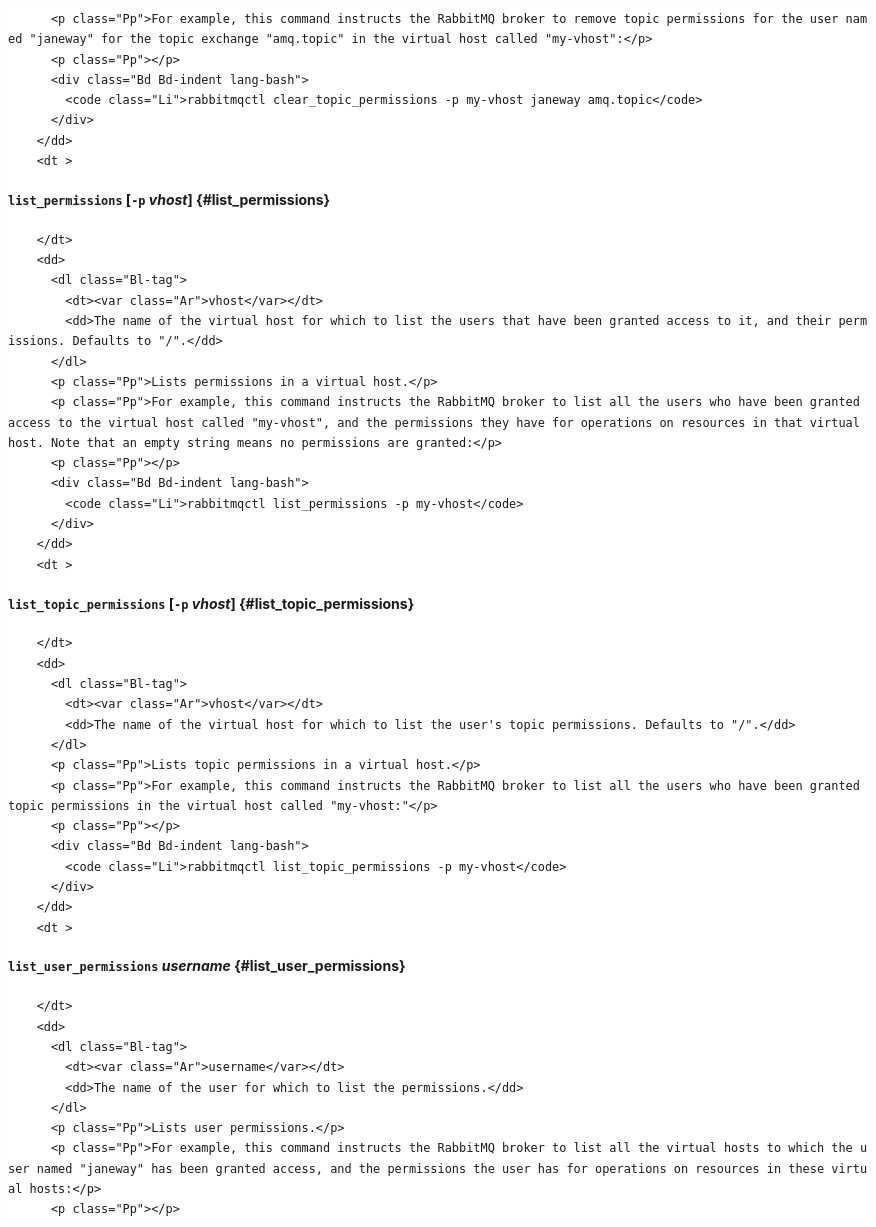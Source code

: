           <p class="Pp">For example, this command instructs the RabbitMQ broker to remove topic permissions for the user named "janeway" for the topic exchange "amq.topic" in the virtual host called "my-vhost":</p>
          <p class="Pp"></p>
          <div class="Bd Bd-indent lang-bash">
            <code class="Li">rabbitmqctl clear_topic_permissions -p my-vhost janeway amq.topic</code>
          </div>
        </dd>
        <dt >
#### <code class="Cm">list_permissions</code> [<code class="Fl">-p</code> <var class="Ar">vhost</var>] {#list_permissions}
        </dt>
        <dd>
          <dl class="Bl-tag">
            <dt><var class="Ar">vhost</var></dt>
            <dd>The name of the virtual host for which to list the users that have been granted access to it, and their permissions. Defaults to "/".</dd>
          </dl>
          <p class="Pp">Lists permissions in a virtual host.</p>
          <p class="Pp">For example, this command instructs the RabbitMQ broker to list all the users who have been granted access to the virtual host called "my-vhost", and the permissions they have for operations on resources in that virtual host. Note that an empty string means no permissions are granted:</p>
          <p class="Pp"></p>
          <div class="Bd Bd-indent lang-bash">
            <code class="Li">rabbitmqctl list_permissions -p my-vhost</code>
          </div>
        </dd>
        <dt >
#### <code class="Cm">list_topic_permissions</code> [<code class="Fl">-p</code> <var class="Ar">vhost</var>] {#list_topic_permissions}
        </dt>
        <dd>
          <dl class="Bl-tag">
            <dt><var class="Ar">vhost</var></dt>
            <dd>The name of the virtual host for which to list the user's topic permissions. Defaults to "/".</dd>
          </dl>
          <p class="Pp">Lists topic permissions in a virtual host.</p>
          <p class="Pp">For example, this command instructs the RabbitMQ broker to list all the users who have been granted topic permissions in the virtual host called "my-vhost:"</p>
          <p class="Pp"></p>
          <div class="Bd Bd-indent lang-bash">
            <code class="Li">rabbitmqctl list_topic_permissions -p my-vhost</code>
          </div>
        </dd>
        <dt >
#### <code class="Cm">list_user_permissions</code> <var class="Ar">username</var> {#list_user_permissions}
        </dt>
        <dd>
          <dl class="Bl-tag">
            <dt><var class="Ar">username</var></dt>
            <dd>The name of the user for which to list the permissions.</dd>
          </dl>
          <p class="Pp">Lists user permissions.</p>
          <p class="Pp">For example, this command instructs the RabbitMQ broker to list all the virtual hosts to which the user named "janeway" has been granted access, and the permissions the user has for operations on resources in these virtual hosts:</p>
          <p class="Pp"></p>